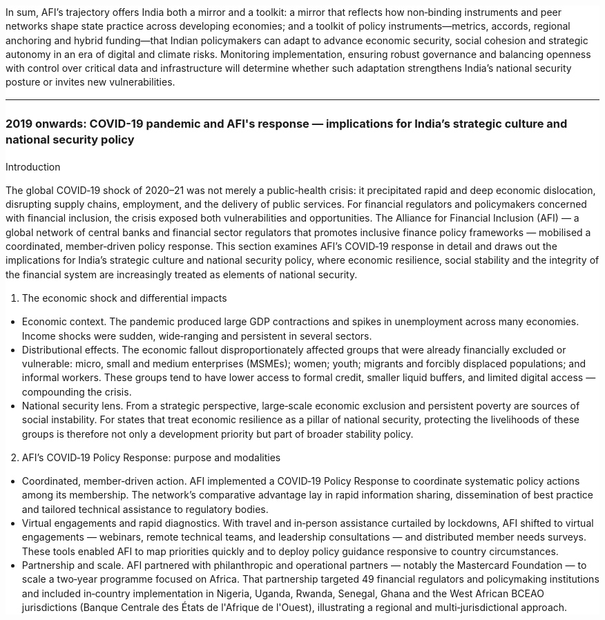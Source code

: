 In sum, AFI’s trajectory offers India both a mirror and a toolkit: a mirror that reflects how non‑binding instruments and peer networks shape state practice across developing economies; and a toolkit of policy instruments—metrics, accords, regional anchoring and hybrid funding—that Indian policymakers can adapt to advance economic security, social cohesion and strategic autonomy in an era of digital and climate risks. Monitoring implementation, ensuring robust governance and balancing openness with control over critical data and infrastructure will determine whether such adaptation strengthens India’s national security posture or invites new vulnerabilities.

---

### 2019 onwards: COVID-19 pandemic and AFI's response — implications for India’s strategic culture and national security policy

Introduction

The global COVID‑19 shock of 2020–21 was not merely a public‑health crisis: it precipitated rapid and deep economic dislocation, disrupting supply chains, employment, and the delivery of public services. For financial regulators and policymakers concerned with financial inclusion, the crisis exposed both vulnerabilities and opportunities. The Alliance for Financial Inclusion (AFI) — a global network of central banks and financial sector regulators that promotes inclusive finance policy frameworks — mobilised a coordinated, member‑driven policy response. This section examines AFI’s COVID‑19 response in detail and draws out the implications for India’s strategic culture and national security policy, where economic resilience, social stability and the integrity of the financial system are increasingly treated as elements of national security.

1. The economic shock and differential impacts

- Economic context. The pandemic produced large GDP contractions and spikes in unemployment across many economies. Income shocks were sudden, wide‑ranging and persistent in several sectors.
- Distributional effects. The economic fallout disproportionately affected groups that were already financially excluded or vulnerable: micro, small and medium enterprises (MSMEs); women; youth; migrants and forcibly displaced populations; and informal workers. These groups tend to have lower access to formal credit, smaller liquid buffers, and limited digital access — compounding the crisis.
- National security lens. From a strategic perspective, large‑scale economic exclusion and persistent poverty are sources of social instability. For states that treat economic resilience as a pillar of national security, protecting the livelihoods of these groups is therefore not only a development priority but part of broader stability policy.

2. AFI’s COVID‑19 Policy Response: purpose and modalities

- Coordinated, member‑driven action. AFI implemented a COVID‑19 Policy Response to coordinate systematic policy actions among its membership. The network’s comparative advantage lay in rapid information sharing, dissemination of best practice and tailored technical assistance to regulatory bodies.
- Virtual engagements and rapid diagnostics. With travel and in‑person assistance curtailed by lockdowns, AFI shifted to virtual engagements — webinars, remote technical teams, and leadership consultations — and distributed member needs surveys. These tools enabled AFI to map priorities quickly and to deploy policy guidance responsive to country circumstances.
- Partnership and scale. AFI partnered with philanthropic and operational partners — notably the Mastercard Foundation — to scale a two‑year programme focused on Africa. That partnership targeted 49 financial regulators and policymaking institutions and included in‑country implementation in Nigeria, Uganda, Rwanda, Senegal, Ghana and the West African BCEAO jurisdictions (Banque Centrale des États de l'Afrique de l'Ouest), illustrating a regional and multi‑jurisdictional approach.
